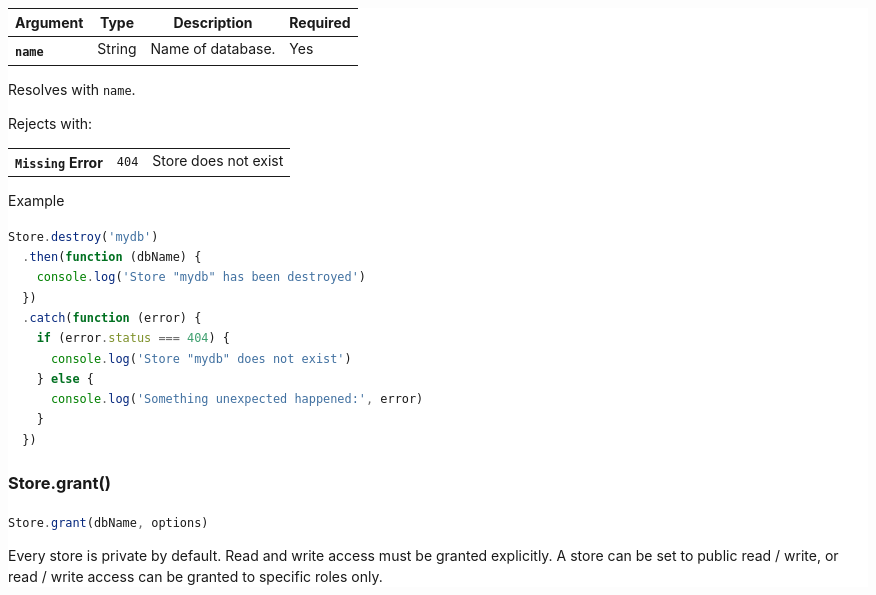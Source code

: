 <table>
  <thead>
    <tr>
      <th>Argument</th>
      <th>Type</th>
      <th>Description</th>
      <th>Required</th>
    </tr>
  </thead>
  <tr>
    <th align="left"><code>name</code></th>
    <td>String</td>
    <td>
      Name of database.
    </td>
    <td>Yes</td>
  </tr>
</table>

Resolves with `name`.

Rejects with:

<table>
  <tr>
    <th align="left"><code>Missing</code> Error</th>
    <td><code>404</code></td>
    <td>Store does not exist</td>
  </tr>
</table>

Example

```js
Store.destroy('mydb')
  .then(function (dbName) {
    console.log('Store "mydb" has been destroyed')
  })
  .catch(function (error) {
    if (error.status === 404) {
      console.log('Store "mydb" does not exist')
    } else {
      console.log('Something unexpected happened:', error)
    }
  })
```

### Store.grant()

```js
Store.grant(dbName, options)
```

Every store is private by default. Read and write access must be granted
explicitly. A store can be set to public read / write, or read / write
access can be granted to specific roles only.
